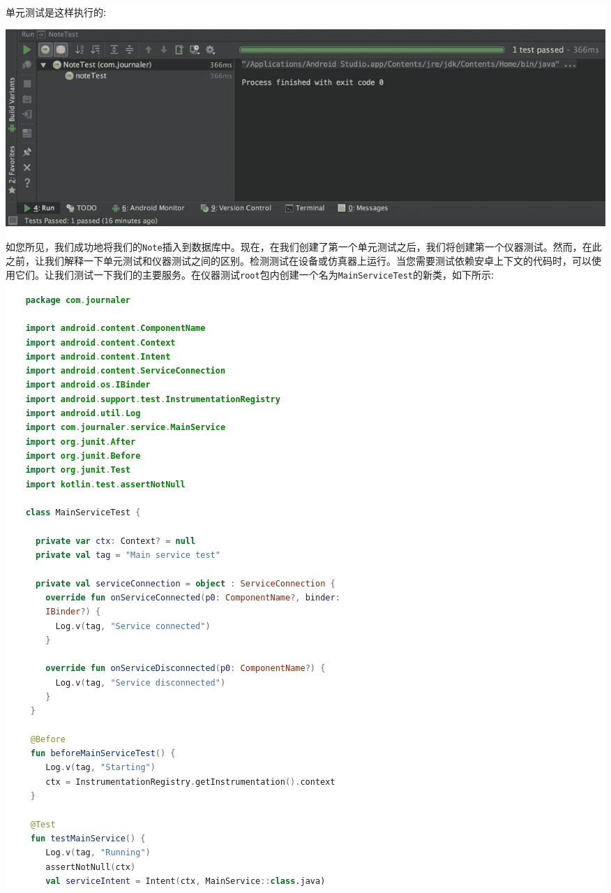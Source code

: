 单元测试是这样执行的:

![](img/21744fcd-f174-416e-9441-e658353e6f83.png)

如您所见，我们成功地将我们的`Note`插入到数据库中。现在，在我们创建了第一个单元测试之后，我们将创建第一个仪器测试。然而，在此之前，让我们解释一下单元测试和仪器测试之间的区别。检测测试在设备或仿真器上运行。当您需要测试依赖安卓上下文的代码时，可以使用它们。让我们测试一下我们的主要服务。在仪器测试`root`包内创建一个名为`MainServiceTest`的新类，如下所示:

```kt
    package com.journaler 

    import android.content.ComponentName 
    import android.content.Context 
    import android.content.Intent 
    import android.content.ServiceConnection 
    import android.os.IBinder 
    import android.support.test.InstrumentationRegistry 
    import android.util.Log 
    import com.journaler.service.MainService 
    import org.junit.After 
    import org.junit.Before 
    import org.junit.Test 
    import kotlin.test.assertNotNull 

    class MainServiceTest { 

      private var ctx: Context? = null 
      private val tag = "Main service test" 

      private val serviceConnection = object : ServiceConnection { 
        override fun onServiceConnected(p0: ComponentName?, binder:
        IBinder?) { 
          Log.v(tag, "Service connected") 
        } 

        override fun onServiceDisconnected(p0: ComponentName?) { 
          Log.v(tag, "Service disconnected") 
        } 
     } 

     @Before 
     fun beforeMainServiceTest() { 
        Log.v(tag, "Starting") 
        ctx = InstrumentationRegistry.getInstrumentation().context 
     } 

     @Test 
     fun testMainService() { 
        Log.v(tag, "Running") 
        assertNotNull(ctx) 
        val serviceIntent = Intent(ctx, MainService::class.java) 
```